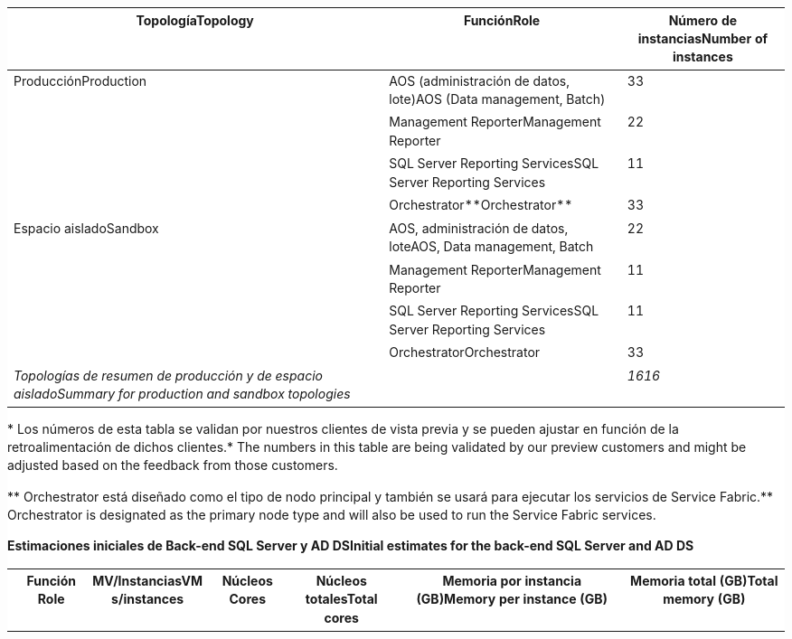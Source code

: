 | <span data-ttu-id="9e0dd-213">Topología</span><span class="sxs-lookup"><span data-stu-id="9e0dd-213">Topology</span></span>                                        | <span data-ttu-id="9e0dd-214">Función</span><span class="sxs-lookup"><span data-stu-id="9e0dd-214">Role</span></span>                          | <span data-ttu-id="9e0dd-215">Número de instancias</span><span class="sxs-lookup"><span data-stu-id="9e0dd-215">Number of instances</span></span> |
|-------------------------------------------------|-------------------------------|---------------------|
| <span data-ttu-id="9e0dd-216">Producción</span><span class="sxs-lookup"><span data-stu-id="9e0dd-216">Production</span></span>                                      | <span data-ttu-id="9e0dd-217">AOS (administración de datos, lote)</span><span class="sxs-lookup"><span data-stu-id="9e0dd-217">AOS (Data management, Batch)</span></span>  | <span data-ttu-id="9e0dd-218">3</span><span class="sxs-lookup"><span data-stu-id="9e0dd-218">3</span></span>                   |
|                                                 | <span data-ttu-id="9e0dd-219">Management Reporter</span><span class="sxs-lookup"><span data-stu-id="9e0dd-219">Management Reporter</span></span>           | <span data-ttu-id="9e0dd-220">2</span><span class="sxs-lookup"><span data-stu-id="9e0dd-220">2</span></span>                   |
|                                                 | <span data-ttu-id="9e0dd-221">SQL Server Reporting Services</span><span class="sxs-lookup"><span data-stu-id="9e0dd-221">SQL Server Reporting Services</span></span> | <span data-ttu-id="9e0dd-222">1</span><span class="sxs-lookup"><span data-stu-id="9e0dd-222">1</span></span>                   |
|                                                 | <span data-ttu-id="9e0dd-223">Orchestrator\*\*</span><span class="sxs-lookup"><span data-stu-id="9e0dd-223">Orchestrator\*\*</span></span>              | <span data-ttu-id="9e0dd-224">3</span><span class="sxs-lookup"><span data-stu-id="9e0dd-224">3</span></span>                   |
| <span data-ttu-id="9e0dd-225">Espacio aislado</span><span class="sxs-lookup"><span data-stu-id="9e0dd-225">Sandbox</span></span>                                         | <span data-ttu-id="9e0dd-226">AOS, administración de datos, lote</span><span class="sxs-lookup"><span data-stu-id="9e0dd-226">AOS, Data management, Batch</span></span>   | <span data-ttu-id="9e0dd-227">2</span><span class="sxs-lookup"><span data-stu-id="9e0dd-227">2</span></span>                   |
|                                                 | <span data-ttu-id="9e0dd-228">Management Reporter</span><span class="sxs-lookup"><span data-stu-id="9e0dd-228">Management Reporter</span></span>           | <span data-ttu-id="9e0dd-229">1</span><span class="sxs-lookup"><span data-stu-id="9e0dd-229">1</span></span>                   |
|                                                 | <span data-ttu-id="9e0dd-230">SQL Server Reporting Services</span><span class="sxs-lookup"><span data-stu-id="9e0dd-230">SQL Server Reporting Services</span></span> | <span data-ttu-id="9e0dd-231">1</span><span class="sxs-lookup"><span data-stu-id="9e0dd-231">1</span></span>                   |
|                                                 | <span data-ttu-id="9e0dd-232">Orchestrator</span><span class="sxs-lookup"><span data-stu-id="9e0dd-232">Orchestrator</span></span>                  | <span data-ttu-id="9e0dd-233">3</span><span class="sxs-lookup"><span data-stu-id="9e0dd-233">3</span></span>                   |
| <span data-ttu-id="9e0dd-234">*Topologías de resumen de producción y de espacio aislado*</span><span class="sxs-lookup"><span data-stu-id="9e0dd-234">*Summary for production and sandbox topologies*</span></span> |                               | <span data-ttu-id="9e0dd-235">*16*</span><span class="sxs-lookup"><span data-stu-id="9e0dd-235">*16*</span></span>                |

<span data-ttu-id="9e0dd-236">\* Los números de esta tabla se validan por nuestros clientes de vista previa y se pueden ajustar en función de la retroalimentación de dichos clientes.</span><span class="sxs-lookup"><span data-stu-id="9e0dd-236">\* The numbers in this table are being validated by our preview customers and might be adjusted based on the feedback from those customers.</span></span>

<span data-ttu-id="9e0dd-237">\*\* Orchestrator está diseñado como el tipo de nodo principal y también se usará para ejecutar los servicios de Service Fabric.</span><span class="sxs-lookup"><span data-stu-id="9e0dd-237">\*\* Orchestrator is designated as the primary node type and will also be used to run the Service Fabric services.</span></span>

<span data-ttu-id="9e0dd-238">**Estimaciones iniciales de Back-end SQL Server y AD DS**</span><span class="sxs-lookup"><span data-stu-id="9e0dd-238">**Initial estimates for the back-end SQL Server and AD DS**</span></span>

<table>
<thead>
<tr>
<th></th>
<th><span data-ttu-id="9e0dd-239">Función</span><span class="sxs-lookup"><span data-stu-id="9e0dd-239">Role</span></span></th>
<th><span data-ttu-id="9e0dd-240">MV/Instancias</span><span class="sxs-lookup"><span data-stu-id="9e0dd-240">VMs/instances</span></span></th>
<th><span data-ttu-id="9e0dd-241">Núcleos</span><span class="sxs-lookup"><span data-stu-id="9e0dd-241">Cores</span></span></th>
<th><span data-ttu-id="9e0dd-242">Núcleos totales</span><span class="sxs-lookup"><span data-stu-id="9e0dd-242">Total cores</span></span></th>
<th><span data-ttu-id="9e0dd-243">Memoria por instancia (GB)</span><span class="sxs-lookup"><span data-stu-id="9e0dd-243">Memory per instance (GB)</span></span></th>
<th><span data-ttu-id="9e0dd-244">Memoria total (GB)</span><span class="sxs-lookup"><span data-stu-id="9e0dd-244">Total memory (GB)</span></span></th>
</tr>
</thead>
<tbody>
<tr>